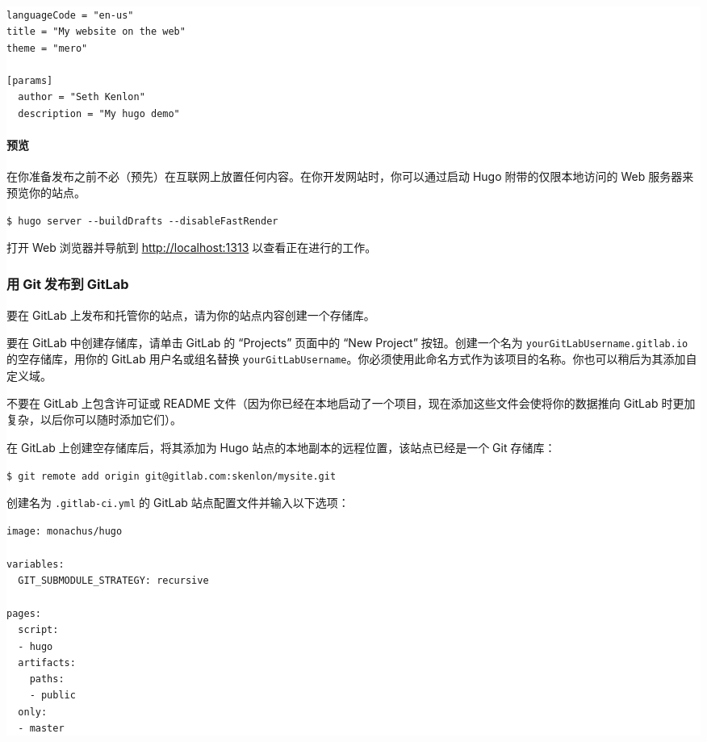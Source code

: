 

```
languageCode = "en-us"
title = "My website on the web"
theme = "mero"

[params]
  author = "Seth Kenlon"
  description = "My hugo demo"
```

#### 预览


在你准备发布之前不必（预先）在互联网上放置任何内容。在你开发网站时，你可以通过启动 Hugo 附带的仅限本地访问的 Web 服务器来预览你的站点。



```
$ hugo server --buildDrafts --disableFastRender
```

打开 Web 浏览器并导航到 <http://localhost:1313> 以查看正在进行的工作。


### 用 Git 发布到 GitLab


要在 GitLab 上发布和托管你的站点，请为你的站点内容创建一个存储库。


要在 GitLab 中创建存储库，请单击 GitLab 的 “Projects” 页面中的 “New Project” 按钮。创建一个名为 `yourGitLabUsername.gitlab.io` 的空存储库，用你的 GitLab 用户名或组名替换 `yourGitLabUsername`。你必须使用此命名方式作为该项目的名称。你也可以稍后为其添加自定义域。


不要在 GitLab 上包含许可证或 README 文件（因为你已经在本地启动了一个项目，现在添加这些文件会使将你的数据推向 GitLab 时更加复杂，以后你可以随时添加它们）。


在 GitLab 上创建空存储库后，将其添加为 Hugo 站点的本地副本的远程位置，该站点已经是一个 Git 存储库：



```
$ git remote add origin git@gitlab.com:skenlon/mysite.git
```

创建名为 `.gitlab-ci.yml` 的 GitLab 站点配置文件并输入以下选项：



```
image: monachus/hugo

variables:
  GIT_SUBMODULE_STRATEGY: recursive

pages:
  script:
  - hugo
  artifacts:
    paths:
    - public
  only:
  - master
```
